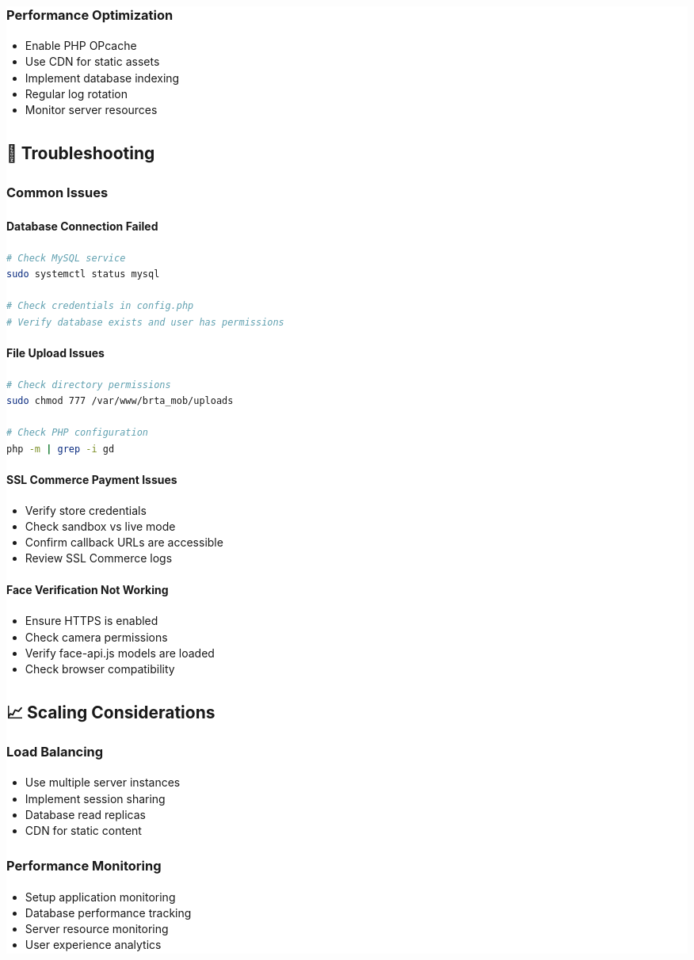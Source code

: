 ### Performance Optimization
- Enable PHP OPcache
- Use CDN for static assets
- Implement database indexing
- Regular log rotation
- Monitor server resources

## 🚨 Troubleshooting

### Common Issues

#### Database Connection Failed
```bash
# Check MySQL service
sudo systemctl status mysql

# Check credentials in config.php
# Verify database exists and user has permissions
```

#### File Upload Issues
```bash
# Check directory permissions
sudo chmod 777 /var/www/brta_mob/uploads

# Check PHP configuration
php -m | grep -i gd
```

#### SSL Commerce Payment Issues
- Verify store credentials
- Check sandbox vs live mode
- Confirm callback URLs are accessible
- Review SSL Commerce logs

#### Face Verification Not Working
- Ensure HTTPS is enabled
- Check camera permissions
- Verify face-api.js models are loaded
- Check browser compatibility

## 📈 Scaling Considerations

### Load Balancing
- Use multiple server instances
- Implement session sharing
- Database read replicas
- CDN for static content

### Performance Monitoring
- Setup application monitoring
- Database performance tracking
- Server resource monitoring
- User experience analytics
